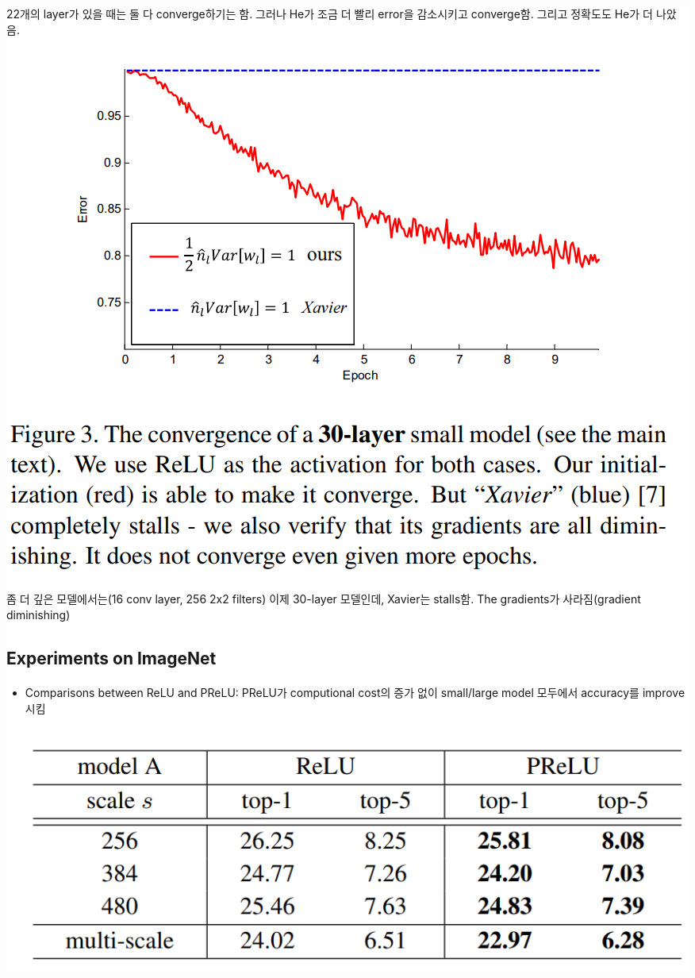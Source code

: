 22개의 layer가 있을 때는 둘 다 converge하기는 함. 그러나 He가 조금 더 빨리 error을 감소시키고 converge함. 그리고 정확도도 He가 더 나았음. 

![Untitled](20220317_i%2096eaf/Untitled%2018.png)

좀 더 깊은 모델에서는(16 conv layer, 256 2x2 filters) 이제 30-layer 모델인데, Xavier는 stalls함. The gradients가 사라짐(gradient diminishing)

## Experiments on ImageNet

- Comparisons between ReLU and PReLU: PReLU가 computional cost의 증가 없이 small/large model 모두에서 accuracy를 improve시킴

![Untitled](20220317_i%2096eaf/Untitled%2019.png)
